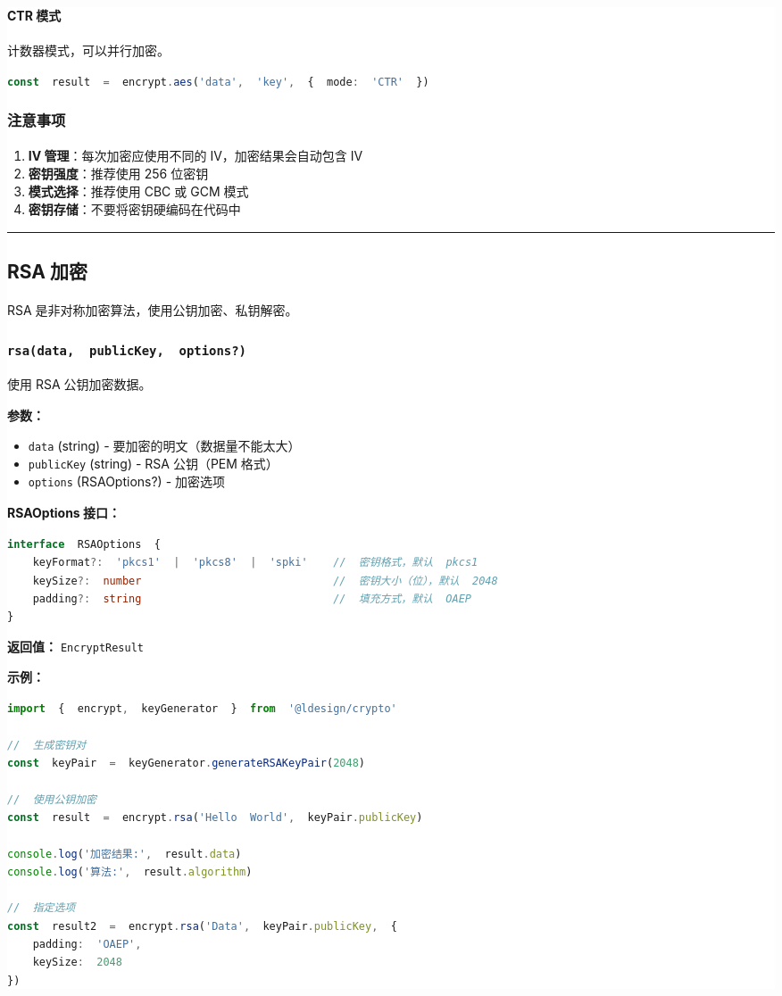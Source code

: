 ####  CTR  模式

计数器模式，可以并行加密。

```typescript
const  result  =  encrypt.aes('data',  'key',  {  mode:  'CTR'  })
```

###  注意事项

1.  **IV  管理**：每次加密应使用不同的  IV，加密结果会自动包含  IV
2.  **密钥强度**：推荐使用  256  位密钥
3.  **模式选择**：推荐使用  CBC  或  GCM  模式
4.  **密钥存储**：不要将密钥硬编码在代码中

---

##  RSA  加密

RSA  是非对称加密算法，使用公钥加密、私钥解密。

###  `rsa(data,  publicKey,  options?)`

使用  RSA  公钥加密数据。

**参数：**

-  `data`  (string)  -  要加密的明文（数据量不能太大）
-  `publicKey`  (string)  -  RSA  公钥（PEM  格式）
-  `options`  (RSAOptions?)  -  加密选项

**RSAOptions  接口：**

```typescript
interface  RSAOptions  {
    keyFormat?:  'pkcs1'  |  'pkcs8'  |  'spki'    //  密钥格式，默认  pkcs1
    keySize?:  number                              //  密钥大小（位），默认  2048
    padding?:  string                              //  填充方式，默认  OAEP
}
```

**返回值：**  `EncryptResult`

**示例：**

```typescript
import  {  encrypt,  keyGenerator  }  from  '@ldesign/crypto'

//  生成密钥对
const  keyPair  =  keyGenerator.generateRSAKeyPair(2048)

//  使用公钥加密
const  result  =  encrypt.rsa('Hello  World',  keyPair.publicKey)

console.log('加密结果:',  result.data)
console.log('算法:',  result.algorithm)

//  指定选项
const  result2  =  encrypt.rsa('Data',  keyPair.publicKey,  {
    padding:  'OAEP',
    keySize:  2048
})
```
